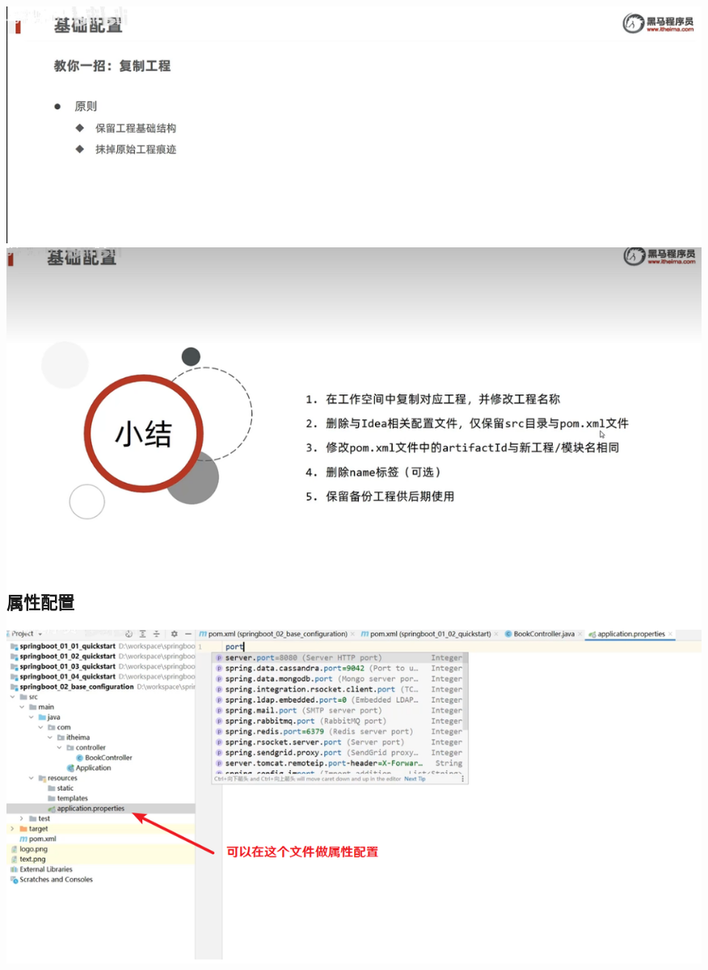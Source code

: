 <img src="./imgs/img_50.png" />

<img src="./imgs/img_51.png" />

## 属性配置

<img src="./imgs/img_52.png" />
